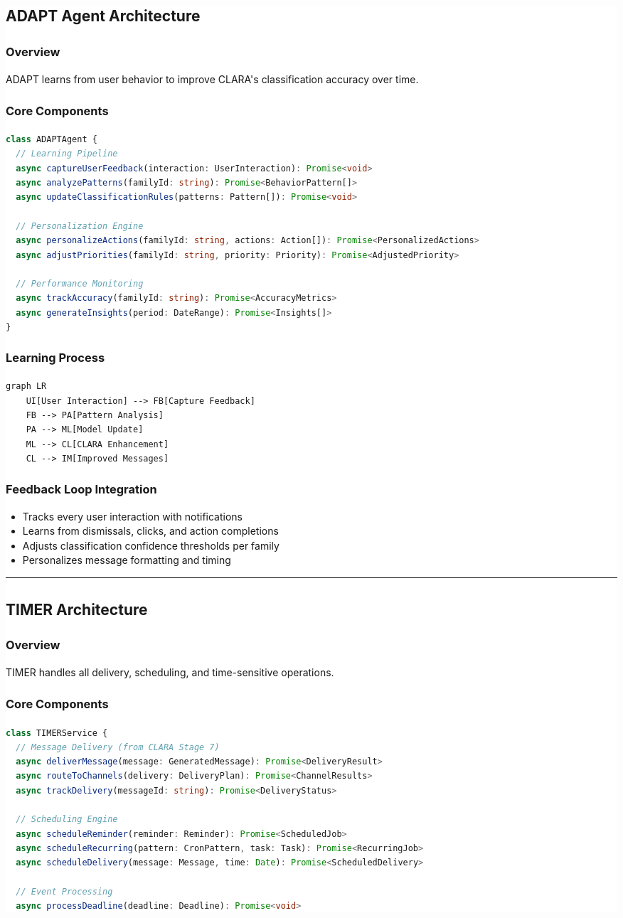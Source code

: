
## ADAPT Agent Architecture

### Overview
ADAPT learns from user behavior to improve CLARA's classification accuracy over time.

### Core Components
```typescript
class ADAPTAgent {
  // Learning Pipeline
  async captureUserFeedback(interaction: UserInteraction): Promise<void>
  async analyzePatterns(familyId: string): Promise<BehaviorPattern[]>
  async updateClassificationRules(patterns: Pattern[]): Promise<void>
  
  // Personalization Engine
  async personalizeActions(familyId: string, actions: Action[]): Promise<PersonalizedActions>
  async adjustPriorities(familyId: string, priority: Priority): Promise<AdjustedPriority>
  
  // Performance Monitoring
  async trackAccuracy(familyId: string): Promise<AccuracyMetrics>
  async generateInsights(period: DateRange): Promise<Insights[]>
}
```

### Learning Process
```mermaid
graph LR
    UI[User Interaction] --> FB[Capture Feedback]
    FB --> PA[Pattern Analysis]
    PA --> ML[Model Update]
    ML --> CL[CLARA Enhancement]
    CL --> IM[Improved Messages]
```

### Feedback Loop Integration
- Tracks every user interaction with notifications
- Learns from dismissals, clicks, and action completions
- Adjusts classification confidence thresholds per family
- Personalizes message formatting and timing

---

## TIMER Architecture

### Overview
TIMER handles all delivery, scheduling, and time-sensitive operations.

### Core Components
```typescript
class TIMERService {
  // Message Delivery (from CLARA Stage 7)
  async deliverMessage(message: GeneratedMessage): Promise<DeliveryResult>
  async routeToChannels(delivery: DeliveryPlan): Promise<ChannelResults>
  async trackDelivery(messageId: string): Promise<DeliveryStatus>
  
  // Scheduling Engine
  async scheduleReminder(reminder: Reminder): Promise<ScheduledJob>
  async scheduleRecurring(pattern: CronPattern, task: Task): Promise<RecurringJob>
  async scheduleDelivery(message: Message, time: Date): Promise<ScheduledDelivery>
  
  // Event Processing
  async processDeadline(deadline: Deadline): Promise<void>
```